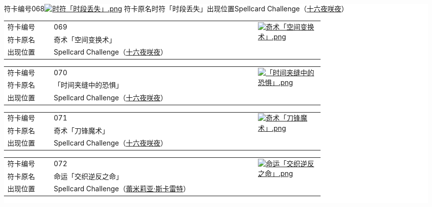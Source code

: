 <tbody><tr><td width="80">符卡编号</td><td width="400">068</td><td rowspan="3" width="120"><a href="./文件-时符「时段丢失」.png.md" class="image"><img alt="时符「时段丢失」.png" src="https://upload.thwiki.cc/thumb/a/ae/%E6%97%B6%E7%AC%A6%E3%80%8C%E6%97%B6%E6%AE%B5%E4%B8%A2%E5%A4%B1%E3%80%8D.png/120px-%E6%97%B6%E7%AC%A6%E3%80%8C%E6%97%B6%E6%AE%B5%E4%B8%A2%E5%A4%B1%E3%80%8D.png" decoding="async" loading="lazy" width="120" height="139" srcset="https://upload.thwiki.cc/thumb/a/ae/%E6%97%B6%E7%AC%A6%E3%80%8C%E6%97%B6%E6%AE%B5%E4%B8%A2%E5%A4%B1%E3%80%8D.png/180px-%E6%97%B6%E7%AC%A6%E3%80%8C%E6%97%B6%E6%AE%B5%E4%B8%A2%E5%A4%B1%E3%80%8D.png 1.5x, https://upload.thwiki.cc/thumb/a/ae/%E6%97%B6%E7%AC%A6%E3%80%8C%E6%97%B6%E6%AE%B5%E4%B8%A2%E5%A4%B1%E3%80%8D.png/240px-%E6%97%B6%E7%AC%A6%E3%80%8C%E6%97%B6%E6%AE%B5%E4%B8%A2%E5%A4%B1%E3%80%8D.png 2x" data-file-width="577" data-file-height="666"></a></td></tr>
<tr><td>符卡原名</td><td>时符「时段丢失」</td></tr><tr><td>出现位置</td><td>Spellcard Challenge（<a href="/%E5%8D%81%E5%85%AD%E5%A4%9C%E5%92%B2%E5%A4%9C" title="十六夜咲夜">十六夜咲夜</a>）</td></tr></tbody></table>


  
  

  


<table>
<tbody><tr><td width="80">符卡编号</td><td width="400">069</td><td rowspan="3" width="120"><a href="./文件-奇术「空间变换术」.png.md" class="image"><img alt="奇术「空间变换术」.png" src="https://upload.thwiki.cc/thumb/9/90/%E5%A5%87%E6%9C%AF%E3%80%8C%E7%A9%BA%E9%97%B4%E5%8F%98%E6%8D%A2%E6%9C%AF%E3%80%8D.png/120px-%E5%A5%87%E6%9C%AF%E3%80%8C%E7%A9%BA%E9%97%B4%E5%8F%98%E6%8D%A2%E6%9C%AF%E3%80%8D.png" decoding="async" loading="lazy" width="120" height="139" srcset="https://upload.thwiki.cc/thumb/9/90/%E5%A5%87%E6%9C%AF%E3%80%8C%E7%A9%BA%E9%97%B4%E5%8F%98%E6%8D%A2%E6%9C%AF%E3%80%8D.png/180px-%E5%A5%87%E6%9C%AF%E3%80%8C%E7%A9%BA%E9%97%B4%E5%8F%98%E6%8D%A2%E6%9C%AF%E3%80%8D.png 1.5x, https://upload.thwiki.cc/thumb/9/90/%E5%A5%87%E6%9C%AF%E3%80%8C%E7%A9%BA%E9%97%B4%E5%8F%98%E6%8D%A2%E6%9C%AF%E3%80%8D.png/240px-%E5%A5%87%E6%9C%AF%E3%80%8C%E7%A9%BA%E9%97%B4%E5%8F%98%E6%8D%A2%E6%9C%AF%E3%80%8D.png 2x" data-file-width="577" data-file-height="666"></a></td></tr>
<tr><td>符卡原名</td><td>奇术「空间变换术」</td></tr><tr><td>出现位置</td><td>Spellcard Challenge（<a href="/%E5%8D%81%E5%85%AD%E5%A4%9C%E5%92%B2%E5%A4%9C" title="十六夜咲夜">十六夜咲夜</a>）</td></tr></tbody></table>


  
  

  


<table>
<tbody><tr><td width="80">符卡编号</td><td width="400">070</td><td rowspan="3" width="120"><a href="./文件-「时间夹缝中的恐惧」.png.md" class="image"><img alt="「时间夹缝中的恐惧」.png" src="https://upload.thwiki.cc/thumb/5/54/%E3%80%8C%E6%97%B6%E9%97%B4%E5%A4%B9%E7%BC%9D%E4%B8%AD%E7%9A%84%E6%81%90%E6%83%A7%E3%80%8D.png/120px-%E3%80%8C%E6%97%B6%E9%97%B4%E5%A4%B9%E7%BC%9D%E4%B8%AD%E7%9A%84%E6%81%90%E6%83%A7%E3%80%8D.png" decoding="async" loading="lazy" width="120" height="139" srcset="https://upload.thwiki.cc/thumb/5/54/%E3%80%8C%E6%97%B6%E9%97%B4%E5%A4%B9%E7%BC%9D%E4%B8%AD%E7%9A%84%E6%81%90%E6%83%A7%E3%80%8D.png/180px-%E3%80%8C%E6%97%B6%E9%97%B4%E5%A4%B9%E7%BC%9D%E4%B8%AD%E7%9A%84%E6%81%90%E6%83%A7%E3%80%8D.png 1.5x, https://upload.thwiki.cc/thumb/5/54/%E3%80%8C%E6%97%B6%E9%97%B4%E5%A4%B9%E7%BC%9D%E4%B8%AD%E7%9A%84%E6%81%90%E6%83%A7%E3%80%8D.png/240px-%E3%80%8C%E6%97%B6%E9%97%B4%E5%A4%B9%E7%BC%9D%E4%B8%AD%E7%9A%84%E6%81%90%E6%83%A7%E3%80%8D.png 2x" data-file-width="577" data-file-height="666"></a></td></tr>
<tr><td>符卡原名</td><td>「时间夹缝中的恐惧」</td></tr><tr><td>出现位置</td><td>Spellcard Challenge（<a href="/%E5%8D%81%E5%85%AD%E5%A4%9C%E5%92%B2%E5%A4%9C" title="十六夜咲夜">十六夜咲夜</a>）</td></tr></tbody></table>


  
  

  


<table>
<tbody><tr><td width="80">符卡编号</td><td width="400">071</td><td rowspan="3" width="120"><a href="./文件-奇术「刀锋魔术」.png.md" class="image"><img alt="奇术「刀锋魔术」.png" src="https://upload.thwiki.cc/thumb/e/ea/%E5%A5%87%E6%9C%AF%E3%80%8C%E5%88%80%E9%94%8B%E9%AD%94%E6%9C%AF%E3%80%8D.png/120px-%E5%A5%87%E6%9C%AF%E3%80%8C%E5%88%80%E9%94%8B%E9%AD%94%E6%9C%AF%E3%80%8D.png" decoding="async" loading="lazy" width="120" height="139" srcset="https://upload.thwiki.cc/thumb/e/ea/%E5%A5%87%E6%9C%AF%E3%80%8C%E5%88%80%E9%94%8B%E9%AD%94%E6%9C%AF%E3%80%8D.png/180px-%E5%A5%87%E6%9C%AF%E3%80%8C%E5%88%80%E9%94%8B%E9%AD%94%E6%9C%AF%E3%80%8D.png 1.5x, https://upload.thwiki.cc/thumb/e/ea/%E5%A5%87%E6%9C%AF%E3%80%8C%E5%88%80%E9%94%8B%E9%AD%94%E6%9C%AF%E3%80%8D.png/240px-%E5%A5%87%E6%9C%AF%E3%80%8C%E5%88%80%E9%94%8B%E9%AD%94%E6%9C%AF%E3%80%8D.png 2x" data-file-width="577" data-file-height="666"></a></td></tr>
<tr><td>符卡原名</td><td>奇术「刀锋魔术」</td></tr><tr><td>出现位置</td><td>Spellcard Challenge（<a href="/%E5%8D%81%E5%85%AD%E5%A4%9C%E5%92%B2%E5%A4%9C" title="十六夜咲夜">十六夜咲夜</a>）</td></tr></tbody></table>


  
  

  


<table>
<tbody><tr><td width="80">符卡编号</td><td width="400">072</td><td rowspan="3" width="120"><a href="./文件-命运「交织逆反之命」.png.md" class="image"><img alt="命运「交织逆反之命」.png" src="https://upload.thwiki.cc/thumb/8/84/%E5%91%BD%E8%BF%90%E3%80%8C%E4%BA%A4%E7%BB%87%E9%80%86%E5%8F%8D%E4%B9%8B%E5%91%BD%E3%80%8D.png/120px-%E5%91%BD%E8%BF%90%E3%80%8C%E4%BA%A4%E7%BB%87%E9%80%86%E5%8F%8D%E4%B9%8B%E5%91%BD%E3%80%8D.png" decoding="async" loading="lazy" width="120" height="139" srcset="https://upload.thwiki.cc/thumb/8/84/%E5%91%BD%E8%BF%90%E3%80%8C%E4%BA%A4%E7%BB%87%E9%80%86%E5%8F%8D%E4%B9%8B%E5%91%BD%E3%80%8D.png/180px-%E5%91%BD%E8%BF%90%E3%80%8C%E4%BA%A4%E7%BB%87%E9%80%86%E5%8F%8D%E4%B9%8B%E5%91%BD%E3%80%8D.png 1.5x, https://upload.thwiki.cc/thumb/8/84/%E5%91%BD%E8%BF%90%E3%80%8C%E4%BA%A4%E7%BB%87%E9%80%86%E5%8F%8D%E4%B9%8B%E5%91%BD%E3%80%8D.png/240px-%E5%91%BD%E8%BF%90%E3%80%8C%E4%BA%A4%E7%BB%87%E9%80%86%E5%8F%8D%E4%B9%8B%E5%91%BD%E3%80%8D.png 2x" data-file-width="577" data-file-height="666"></a></td></tr>
<tr><td>符卡原名</td><td>命运「交织逆反之命」</td></tr><tr><td>出现位置</td><td>Spellcard Challenge（<a href="/%E8%95%BE%E7%B1%B3%E8%8E%89%E4%BA%9A%C2%B7%E6%96%AF%E5%8D%A1%E9%9B%B7%E7%89%B9" class="mw-redirect" title="蕾米莉亚·斯卡雷特">蕾米莉亚·斯卡雷特</a>）</td></tr></tbody></table>


  
  

  


<table>